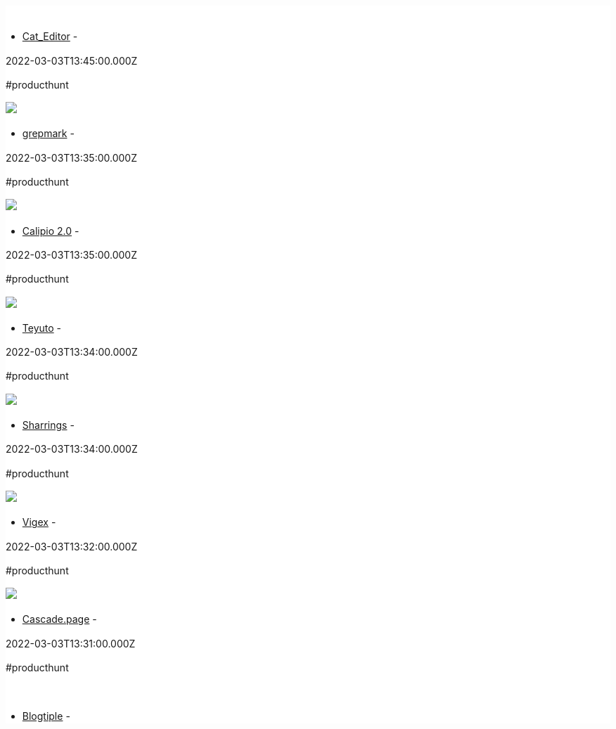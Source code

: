 ![]()

- [Cat_Editor](https://catsmap.tk/cat_editor/cat_editor.html?ref=producthunt) - 

2022-03-03T13:45:00.000Z

#producthunt

![](https://grepmark.com/grepmark-ogp.jpg)

- [grepmark](https://grepmark.com) - 

2022-03-03T13:35:00.000Z

#producthunt

![](https://calipio.com/wp-content/uploads/2021/08/logo_sm.png)

- [Calipio 2.0](https://calipio.com/?ref=producthunt) - 

2022-03-03T13:35:00.000Z

#producthunt

![](https://rdl.ink/render/https%3A%2F%2Fteyuto.com%2F%3Fref%3Dproducthunt)

- [Teyuto](https://teyuto.com/?ref=producthunt) - 

2022-03-03T13:34:00.000Z

#producthunt

![](https://rdl.ink/render/https%3A%2F%2Fsharrin.gs%2F%3Fref%3Dproducthunt)

- [Sharrings](https://sharrin.gs/?ref=producthunt) - 

2022-03-03T13:34:00.000Z

#producthunt

![](https://vigex.netlify.app/public/icons/favicon.ico)

- [Vigex](https://vigex.netlify.app/?ref=producthunt) - 

2022-03-03T13:32:00.000Z

#producthunt

![](https://opengraph.githubassets.com/73f4759406ca1c7557964a16804f2c28ee2d35091532e5a8e68176fc6a9b0178/mark-when/markwhen)

- [Cascade.page](https://github.com/kochrt/cascade.page?ref=producthunt) - 

2022-03-03T13:31:00.000Z

#producthunt

![]()

- [Blogtiple](https://blogtiple.com/?ref=producthunt) - 
